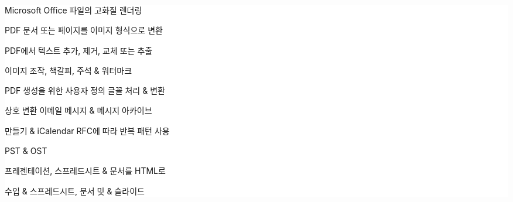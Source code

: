   Microsoft Office 파일의 고화질 렌더링
 </p>
</div>
<div class="col-lg-4">
 <em class="fa fa-image ico-blue fa-2x col-lg-2">
 </em>
 <p class="col-lg-10">
  PDF 문서 또는 페이지를 이미지 형식으로 변환
 </p>
</div>
<div class="col-lg-4">
 <em class="fa fa-file-text-o ico-blue fa-2x col-lg-2">
 </em>
 <p class="col-lg-10">
  PDF에서 텍스트 추가, 제거, 교체 또는 추출
 </p>
</div>
<div class="col-lg-4">
 <em class="fa fa-file-image-o ico-blue fa-2x col-lg-2">
 </em>
 <p class="col-lg-10">
  이미지 조작, 책갈피, 주석 &amp; 워터마크
 </p>
</div>
<div class="col-lg-4">
 <em class="fa fa-align-left ico-blue fa-2x col-lg-2">
 </em>
 <p class="col-lg-10">
  PDF 생성을 위한 사용자 정의 글꼴 처리 &amp; 변환
 </p>
</div>
<div class="col-lg-4">
 <em class="fa fa-refresh ico-blue fa-2x col-lg-2">
 </em>
 <p class="col-lg-10">
  상호 변환 이메일 메시지 &amp; 메시지 아카이브
 </p>
</div>
<div class="col-lg-4">
 <em class="fa fa-calendar-check-o ico-blue fa-2x col-lg-2">
 </em>
 <p class="col-lg-10">
  만들기 &amp; iCalendar RFC에 따라 반복 패턴 사용
 </p>
</div>
<div class="col-lg-4">
 <em class="fa fa-external-link ico-blue fa-2x col-lg-2">
 </em>
 <p class="col-lg-10">
  PST &amp; OST
 </p>
</div>
<div class="col-lg-4">
 <em class="fa fa-html5 ico-blue fa-2x col-lg-2">
 </em>
 <p class="col-lg-10">
  프레젠테이션, 스프레드시트 &amp; 문서를 HTML로
 </p>
</div>
<div class="col-lg-4">
 <em class="fa fa-refresh ico-blue fa-2x col-lg-2">
 </em>
 <p class="col-lg-10">
  수입 &amp; 스프레드시트, 문서 및 &amp; 슬라이드